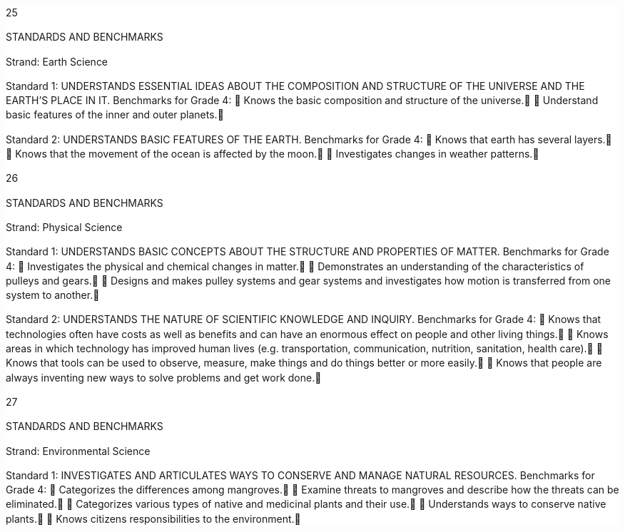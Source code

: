 
 
25 
 
 
STANDARDS AND BENCHMARKS 
 
 
Strand: Earth Science 
 
Standard 1: UNDERSTANDS ESSENTIAL IDEAS ABOUT THE COMPOSITION AND STRUCTURE OF THE UNIVERSE AND THE EARTH’S PLACE IN IT. 
Benchmarks for Grade 4: 
 Knows the basic composition and structure of the universe.
 Understand basic features of the inner and outer planets.
 
 
Standard 2: UNDERSTANDS BASIC FEATURES OF THE EARTH. 
Benchmarks for Grade 4: 
 Knows that earth has several layers.
 Knows that the movement of the ocean is affected by the moon.
 Investigates changes in weather patterns.


 
26 
 
 
 
STANDARDS AND BENCHMARKS 
 
 
Strand: Physical Science 
 
Standard 1: UNDERSTANDS BASIC CONCEPTS ABOUT THE STRUCTURE AND PROPERTIES OF MATTER. 
Benchmarks for Grade 4: 
 Investigates the physical and chemical changes in matter.
 Demonstrates an understanding of the characteristics of pulleys and gears.
 Designs and makes pulley systems and gear systems and investigates how motion is transferred from one system to another.
 
 
Standard 2: UNDERSTANDS THE NATURE OF SCIENTIFIC KNOWLEDGE AND INQUIRY. 
Benchmarks for Grade 4: 
 Knows that technologies often have costs as well as benefits and can have an enormous effect on people and other living things.
 Knows areas in which technology has improved human lives (e.g. transportation, communication, nutrition, sanitation, health care).
 Knows that tools can be used to observe, measure, make things and do things better or more easily.
 Knows that people are always inventing new ways to solve problems and get work done.


 
27 
 
 
 
STANDARDS AND BENCHMARKS 
 
Strand: Environmental Science 
 
Standard 1: INVESTIGATES AND ARTICULATES WAYS TO CONSERVE AND MANAGE NATURAL RESOURCES. 
Benchmarks for Grade 4: 
 Categorizes the differences among mangroves.
 Examine threats to mangroves and describe how the threats can be eliminated.
 Categorizes various types of native and medicinal plants and their use.
 Understands ways to conserve native plants.
 Knows citizens responsibilities to the environment.
